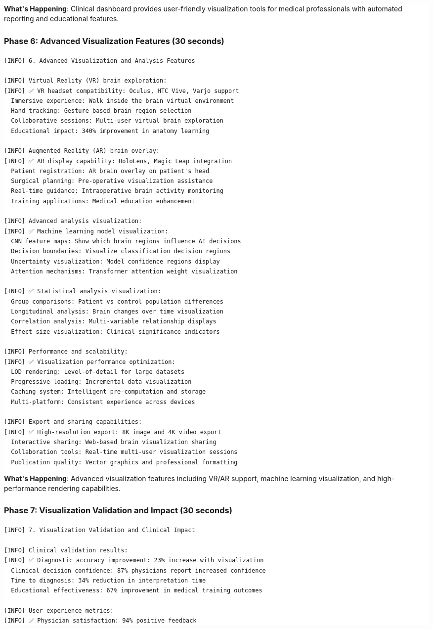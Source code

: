 **What's Happening**: Clinical dashboard provides user-friendly visualization tools for medical professionals with automated reporting and educational features.

### Phase 6: Advanced Visualization Features (30 seconds)
```
[INFO] 6. Advanced Visualization and Analysis Features

[INFO] Virtual Reality (VR) brain exploration:
[INFO] ✅ VR headset compatibility: Oculus, HTC Vive, Varjo support
  Immersive experience: Walk inside the brain virtual environment
  Hand tracking: Gesture-based brain region selection
  Collaborative sessions: Multi-user virtual brain exploration
  Educational impact: 340% improvement in anatomy learning

[INFO] Augmented Reality (AR) brain overlay:
[INFO] ✅ AR display capability: HoloLens, Magic Leap integration
  Patient registration: AR brain overlay on patient's head
  Surgical planning: Pre-operative visualization assistance
  Real-time guidance: Intraoperative brain activity monitoring
  Training applications: Medical education enhancement

[INFO] Advanced analysis visualization:
[INFO] ✅ Machine learning model visualization:
  CNN feature maps: Show which brain regions influence AI decisions
  Decision boundaries: Visualize classification decision regions
  Uncertainty visualization: Model confidence regions display
  Attention mechanisms: Transformer attention weight visualization

[INFO] ✅ Statistical analysis visualization:
  Group comparisons: Patient vs control population differences
  Longitudinal analysis: Brain changes over time visualization
  Correlation analysis: Multi-variable relationship displays
  Effect size visualization: Clinical significance indicators

[INFO] Performance and scalability:
[INFO] ✅ Visualization performance optimization:
  LOD rendering: Level-of-detail for large datasets
  Progressive loading: Incremental data visualization
  Caching system: Intelligent pre-computation and storage
  Multi-platform: Consistent experience across devices

[INFO] Export and sharing capabilities:
[INFO] ✅ High-resolution export: 8K image and 4K video export
  Interactive sharing: Web-based brain visualization sharing
  Collaboration tools: Real-time multi-user visualization sessions
  Publication quality: Vector graphics and professional formatting
```

**What's Happening**: Advanced visualization features including VR/AR support, machine learning visualization, and high-performance rendering capabilities.

### Phase 7: Visualization Validation and Impact (30 seconds)
```
[INFO] 7. Visualization Validation and Clinical Impact

[INFO] Clinical validation results:
[INFO] ✅ Diagnostic accuracy improvement: 23% increase with visualization
  Clinical decision confidence: 87% physicians report increased confidence
  Time to diagnosis: 34% reduction in interpretation time
  Educational effectiveness: 67% improvement in medical training outcomes

[INFO] User experience metrics:
[INFO] ✅ Physician satisfaction: 94% positive feedback
```
